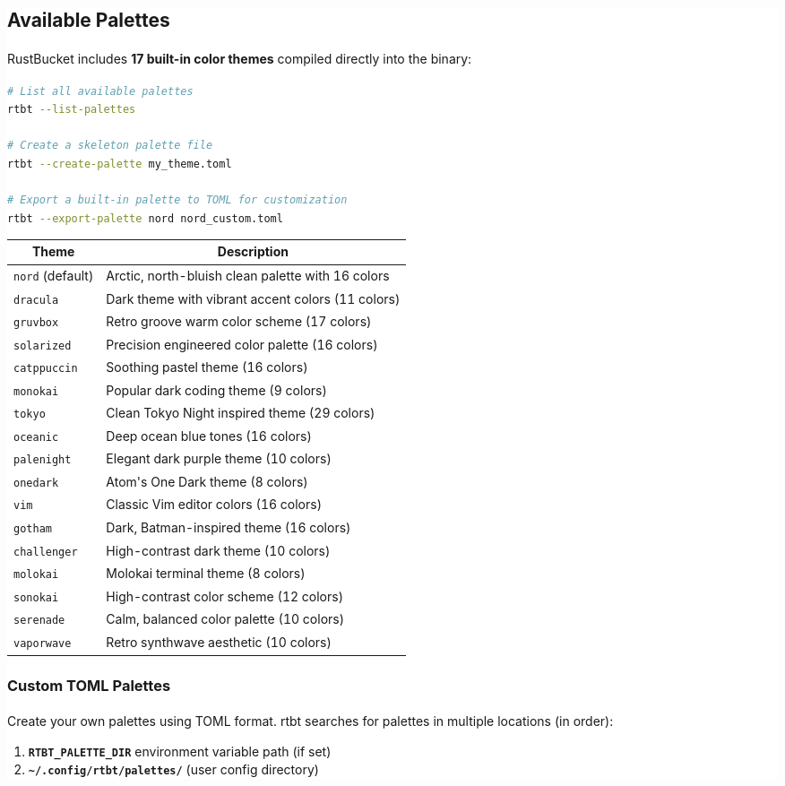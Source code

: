 ## Available Palettes

RustBucket includes **17 built-in color themes** compiled directly into the binary:

```bash
# List all available palettes
rtbt --list-palettes

# Create a skeleton palette file
rtbt --create-palette my_theme.toml

# Export a built-in palette to TOML for customization
rtbt --export-palette nord nord_custom.toml
```

| Theme            | Description                                       |
| ---------------- | ------------------------------------------------- |
| `nord` (default) | Arctic, north-bluish clean palette with 16 colors |
| `dracula`        | Dark theme with vibrant accent colors (11 colors) |
| `gruvbox`        | Retro groove warm color scheme (17 colors)        |
| `solarized`      | Precision engineered color palette (16 colors)    |
| `catppuccin`     | Soothing pastel theme (16 colors)                 |
| `monokai`        | Popular dark coding theme (9 colors)              |
| `tokyo`          | Clean Tokyo Night inspired theme (29 colors)      |
| `oceanic`        | Deep ocean blue tones (16 colors)                 |
| `palenight`      | Elegant dark purple theme (10 colors)             |
| `onedark`        | Atom's One Dark theme (8 colors)                  |
| `vim`            | Classic Vim editor colors (16 colors)             |
| `gotham`         | Dark, Batman-inspired theme (16 colors)           |
| `challenger`     | High-contrast dark theme (10 colors)              |
| `molokai`        | Molokai terminal theme (8 colors)                 |
| `sonokai`        | High-contrast color scheme (12 colors)            |
| `serenade`       | Calm, balanced color palette (10 colors)          |
| `vaporwave`      | Retro synthwave aesthetic (10 colors)             |

### Custom TOML Palettes

Create your own palettes using TOML format. rtbt searches for palettes in multiple locations (in order):

1. **`RTBT_PALETTE_DIR`** environment variable path (if set)
2. **`~/.config/rtbt/palettes/`** (user config directory)
